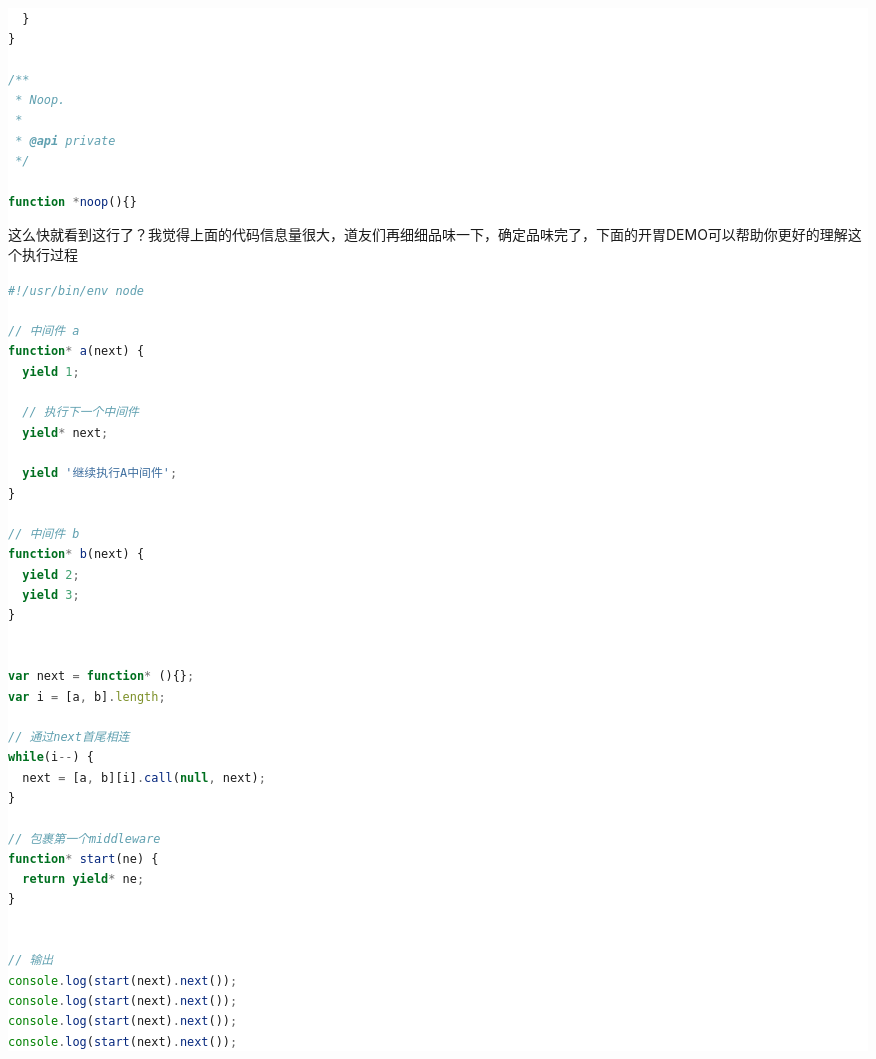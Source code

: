 ```javascript
  }
}

/**
 * Noop.
 *
 * @api private
 */

function *noop(){}
```

这么快就看到这行了？我觉得上面的代码信息量很大，道友们再细细品味一下，确定品味完了，下面的开胃DEMO可以帮助你更好的理解这个执行过程

```javascript
#!/usr/bin/env node

// 中间件 a
function* a(next) {
  yield 1;

  // 执行下一个中间件
  yield* next;

  yield '继续执行A中间件';
}

// 中间件 b
function* b(next) {
  yield 2;
  yield 3;
}


var next = function* (){};
var i = [a, b].length;

// 通过next首尾相连
while(i--) {
  next = [a, b][i].call(null, next);
}

// 包裹第一个middleware
function* start(ne) {
  return yield* ne;
}


// 输出
console.log(start(next).next());
console.log(start(next).next());
console.log(start(next).next());
console.log(start(next).next());
```
